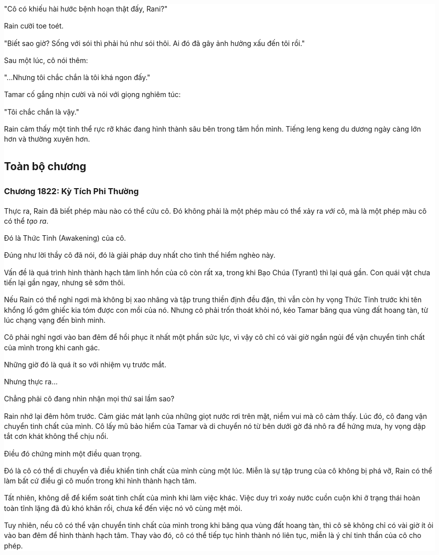 "Cô có khiếu hài hước bệnh hoạn thật đấy, Rani?"

Rain cười toe toét.

"Biết sao giờ? Sống với sói thì phải hú như sói thôi. Ai đó đã gây ảnh hưởng xấu đến tôi rồi."

Sau một lúc, cô nói thêm:

"...Nhưng tôi chắc chắn là tôi khá ngon đấy."

Tamar cố gắng nhịn cười và nói với giọng nghiêm túc:

"Tôi chắc chắn là vậy."

Rain cảm thấy một tinh thể rực rỡ khác đang hình thành sâu bên trong tâm hồn mình. Tiếng leng keng du dương ngày càng lớn hơn và thường xuyên hơn.

## Toàn bộ chương

### Chương 1822: Kỳ Tích Phi Thường

Thực ra, Rain đã biết phép màu nào có thể cứu cô. Đó không phải là một phép màu có thể xảy ra *với* cô, mà là một phép màu cô có thể *tạo ra*.

Đó là Thức Tỉnh (Awakening) của cô.

Đúng như lời thầy cô đã nói, đó là giải pháp duy nhất cho tình thế hiểm nghèo này.

Vấn đề là quá trình hình thành hạch tâm linh hồn của cô còn rất xa, trong khi Bạo Chúa (Tyrant) thì lại quá gần. Con quái vật chưa tiến lại gần ngay, nhưng sẽ sớm thôi.

Nếu Rain có thể nghỉ ngơi mà không bị xao nhãng và tập trung thiền định đều đặn, thì vẫn còn hy vọng Thức Tỉnh trước khi tên khổng lồ gớm ghiếc kia tóm được con mồi của nó. Nhưng cô phải trốn thoát khỏi nó, kéo Tamar băng qua vùng đất hoang tàn, từ lúc chạng vạng đến bình minh.

Cô phải nghỉ ngơi vào ban đêm để hồi phục ít nhất một phần sức lực, vì vậy cô chỉ có vài giờ ngắn ngủi để vận chuyển tinh chất của mình trong khi canh gác.

Những giờ đó là quá ít so với nhiệm vụ trước mắt.

Nhưng thực ra...

Chẳng phải cô đang nhìn nhận mọi thứ sai lầm sao?

Rain nhớ lại đêm hôm trước. Cảm giác mát lạnh của những giọt nước rơi trên mặt, niềm vui mà cô cảm thấy. Lúc đó, cô đang vận chuyển tinh chất của mình. Cô lấy mũ bảo hiểm của Tamar và di chuyển nó từ bên dưới gờ đá nhô ra để hứng mưa, hy vọng dập tắt cơn khát không thể chịu nổi.

Điều đó chứng minh một điều quan trọng.

Đó là cô có thể di chuyển và điều khiển tinh chất của mình cùng một lúc. Miễn là sự tập trung của cô không bị phá vỡ, Rain có thể làm bất cứ điều gì cô muốn trong khi hình thành hạch tâm.

Tất nhiên, không dễ để kiểm soát tinh chất của mình khi làm việc khác. Việc duy trì xoáy nước cuồn cuộn khi ở trạng thái hoàn toàn tĩnh lặng đã đủ khó khăn rồi, chưa kể đến việc nó vô cùng mệt mỏi.

Tuy nhiên, nếu cô có thể vận chuyển tinh chất của mình trong khi băng qua vùng đất hoang tàn, thì cô sẽ không chỉ có vài giờ ít ỏi vào ban đêm để hình thành hạch tâm. Thay vào đó, cô có thể tiếp tục hình thành nó liên tục, miễn là ý chí tinh thần của cô cho phép.

